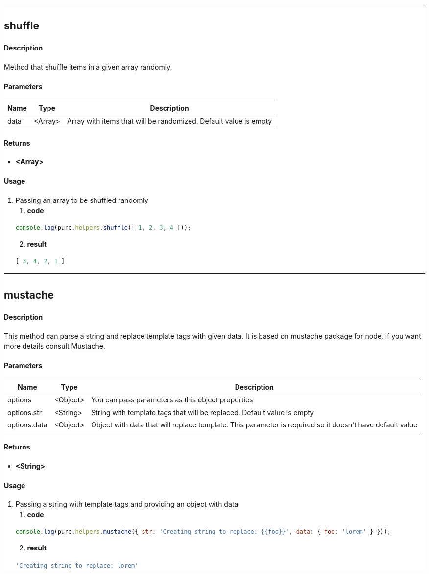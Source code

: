 ------------------------------------------------------------------------------

## shuffle

#### Description
Method that shuffle items in a given array randomly.

#### Parameters
| Name   | Type      | Description                                                      |
| ------ | --------- | ---------------------------------------------------------------- |
| data   | <Array\>  | Array with items that will be randomized. Default value is empty |
#### Returns
- **<Array\>**
#### Usage
1. Passing an array to be shuffled randomly
    1. **code**
    ```js
    console.log(pure.helpers.shuffle([ 1, 2, 3, 4 ]));
    ```
    2. **result**
    ```js
    [ 3, 4, 2, 1 ]
    ```

------------------------------------------------------------------------------

## mustache

#### Description
This method can parse a string and replace template tags with given data. It is based on mustache package for node, if you want more details consult [Mustache](https://www.npmjs.com/package/mustache).

#### Parameters
| Name         | Type      | Description                                                                                              |
| ------------ | --------- | -------------------------------------------------------------------------------------------------------- |
| options      | <Object\> | You can pass parameters as this object properties                                                        |
| options.str  | <String\> | String with template tags that will be replaced. Default value is empty                                  |
| options.data | <Object\> | Object with data that will replace template. This parameter is required so it doesn't have default value |
#### Returns
- **<String\>**
#### Usage
1. Passing a string with template tags and providing an object with data
    1. **code**
    ```js
    console.log(pure.helpers.mustache({ str: 'Creating string to replace: {{foo}}', data: { foo: 'lorem' } }));
    ```
    2. **result**
    ```js
    'Creating string to replace: lorem'
    ```
